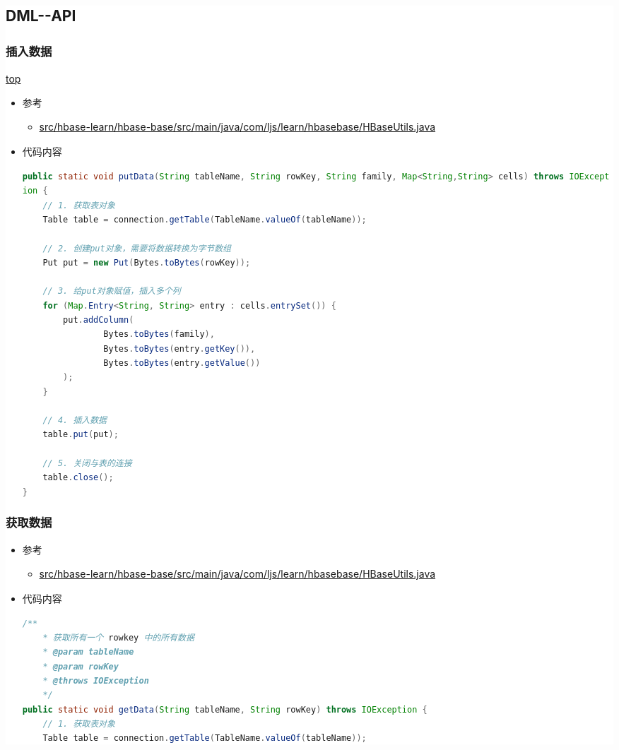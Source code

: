 ## DML--API

### 插入数据

[top](#catalog)

- 参考

    - [src/hbase-learn/hbase-base/src/main/java/com/ljs/learn/hbasebase/HBaseUtils.java](src/hbase-learn/hbase-base/src/main/java/com/ljs/learn/hbasebase/HBaseUtils.java)

- 代码内容

    ```java
    public static void putData(String tableName, String rowKey, String family, Map<String,String> cells) throws IOException {
        // 1. 获取表对象
        Table table = connection.getTable(TableName.valueOf(tableName));
    
        // 2. 创建put对象，需要将数据转换为字节数组
        Put put = new Put(Bytes.toBytes(rowKey));
    
        // 3. 给put对象赋值，插入多个列
        for (Map.Entry<String, String> entry : cells.entrySet()) {
            put.addColumn(
                    Bytes.toBytes(family),
                    Bytes.toBytes(entry.getKey()),
                    Bytes.toBytes(entry.getValue())
            );
        }
    
        // 4. 插入数据
        table.put(put);
    
        // 5. 关闭与表的连接
        table.close();
    }
    ```

### 获取数据

- 参考

    - [src/hbase-learn/hbase-base/src/main/java/com/ljs/learn/hbasebase/HBaseUtils.java](src/hbase-learn/hbase-base/src/main/java/com/ljs/learn/hbasebase/HBaseUtils.java)

- 代码内容

    ```java
    /**
        * 获取所有一个 rowkey 中的所有数据
        * @param tableName
        * @param rowKey
        * @throws IOException
        */
    public static void getData(String tableName, String rowKey) throws IOException {
        // 1. 获取表对象
        Table table = connection.getTable(TableName.valueOf(tableName));
    